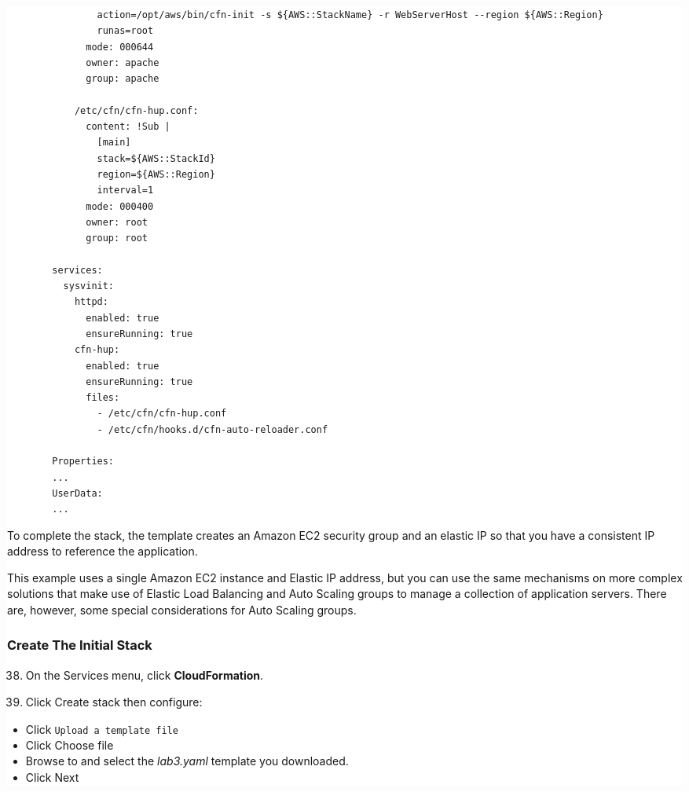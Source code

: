 ``` 
                action=/opt/aws/bin/cfn-init -s ${AWS::StackName} -r WebServerHost --region ${AWS::Region}
                runas=root
              mode: 000644
              owner: apache
              group: apache

            /etc/cfn/cfn-hup.conf:
              content: !Sub |
                [main]
                stack=${AWS::StackId}
                region=${AWS::Region}
                interval=1
              mode: 000400
              owner: root
              group: root

        services:
          sysvinit:
            httpd:
              enabled: true
              ensureRunning: true
            cfn-hup:
              enabled: true
              ensureRunning: true
              files:
                - /etc/cfn/cfn-hup.conf
                - /etc/cfn/hooks.d/cfn-auto-reloader.conf

        Properties:
        ...
        UserData:
        ...
```

To complete the stack, the template creates an Amazon EC2 security group
and an elastic IP so that you have a consistent IP address to reference
the application.

This example uses a single Amazon EC2 instance and Elastic IP address,
but you can use the same mechanisms on more complex solutions that make
use of Elastic Load Balancing and Auto Scaling groups to manage a
collection of application servers. There are, however, some special
considerations for Auto Scaling groups.

### Create The Initial Stack

38. On the Services menu, click **CloudFormation**.

39. Click Create stack then configure:

-   Click `Upload a template file`
-   Click Choose file
-   Browse to and select the *lab3.yaml* template you downloaded.
-   Click Next
